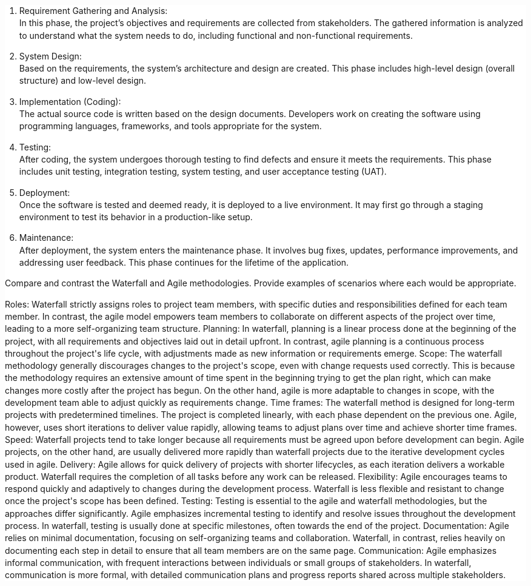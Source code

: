 1. Requirement Gathering and Analysis:  
   In this phase, the project’s objectives and requirements are collected from stakeholders. The gathered information is analyzed to understand what the system needs to do, including functional and non-functional requirements.

2. System Design:  
   Based on the requirements, the system’s architecture and design are created. This phase includes high-level design (overall structure) and low-level design.

3. Implementation (Coding):  
   The actual source code is written based on the design documents. Developers work on creating the software using programming languages, frameworks, and tools appropriate for the system.

4. Testing:  
   After coding, the system undergoes thorough testing to find defects and ensure it meets the requirements. This phase includes unit testing, integration testing, system testing, and user acceptance testing (UAT).

5. Deployment:  
   Once the software is tested and deemed ready, it is deployed to a live environment. It may first go through a staging environment to test its behavior in a production-like setup.

6. Maintenance:  
   After deployment, the system enters the maintenance phase. It involves bug fixes, updates, performance improvements, and addressing user feedback. This phase continues for the lifetime of the application.

Compare and contrast the Waterfall and Agile methodologies. Provide examples of scenarios where each would be appropriate.

Roles: Waterfall strictly assigns roles to project team members, with specific duties and responsibilities defined for each team member. In contrast, the agile model empowers team members to collaborate on different aspects of the project over time, leading to a more self-organizing team structure.
Planning: In waterfall, planning is a linear process done at the beginning of the project, with all requirements and objectives laid out in detail upfront. In contrast, agile planning is a continuous process throughout the project's life cycle, with adjustments made as new information or requirements emerge.
Scope: The waterfall methodology generally discourages changes to the project's scope, even with change requests used correctly. This is because the methodology requires an extensive amount of time spent in the beginning trying to get the plan right, which can make changes more costly after the project has begun. On the other hand, agile is more adaptable to changes in scope, with the development team able to adjust quickly as requirements change.
Time frames: The waterfall method is designed for long-term projects with predetermined timelines. The project is completed linearly, with each phase dependent on the previous one. Agile, however, uses short iterations to deliver value rapidly, allowing teams to adjust plans over time and achieve shorter time frames.
Speed: Waterfall projects tend to take longer because all requirements must be agreed upon before development can begin. Agile projects, on the other hand, are usually delivered more rapidly than waterfall projects due to the iterative development cycles used in agile.
Delivery: Agile allows for quick delivery of projects with shorter lifecycles, as each iteration delivers a workable product. Waterfall requires the completion of all tasks before any work can be released.
Flexibility: Agile encourages teams to respond quickly and adaptively to changes during the development process. Waterfall is less flexible and resistant to change once the project's scope has been defined.
Testing: Testing is essential to the agile and waterfall methodologies, but the approaches differ significantly. Agile emphasizes incremental testing to identify and resolve issues throughout the development process. In waterfall, testing is usually done at specific milestones, often towards the end of the project.
Documentation: Agile relies on minimal documentation, focusing on self-organizing teams and collaboration. Waterfall, in contrast, relies heavily on documenting each step in detail to ensure that all team members are on the same page.
Communication: Agile emphasizes informal communication, with frequent interactions between individuals or small groups of stakeholders. In waterfall, communication is more formal, with detailed communication plans and progress reports shared across multiple stakeholders.
